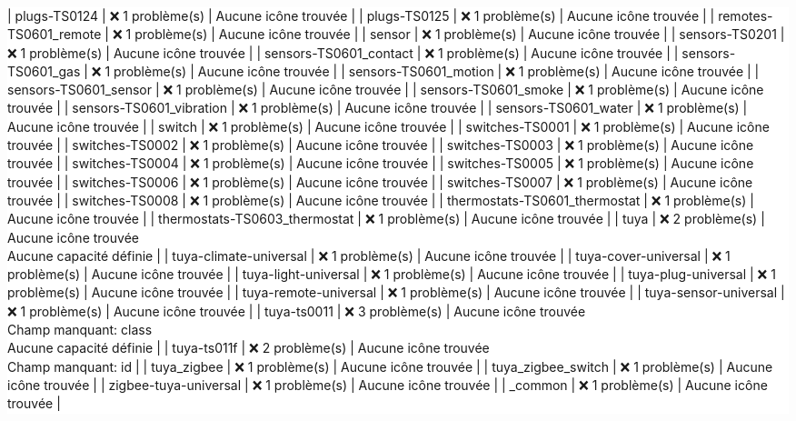 | plugs-TS0124 | ❌ 1 problème(s) | Aucune icône trouvée |
| plugs-TS0125 | ❌ 1 problème(s) | Aucune icône trouvée |
| remotes-TS0601_remote | ❌ 1 problème(s) | Aucune icône trouvée |
| sensor | ❌ 1 problème(s) | Aucune icône trouvée |
| sensors-TS0201 | ❌ 1 problème(s) | Aucune icône trouvée |
| sensors-TS0601_contact | ❌ 1 problème(s) | Aucune icône trouvée |
| sensors-TS0601_gas | ❌ 1 problème(s) | Aucune icône trouvée |
| sensors-TS0601_motion | ❌ 1 problème(s) | Aucune icône trouvée |
| sensors-TS0601_sensor | ❌ 1 problème(s) | Aucune icône trouvée |
| sensors-TS0601_smoke | ❌ 1 problème(s) | Aucune icône trouvée |
| sensors-TS0601_vibration | ❌ 1 problème(s) | Aucune icône trouvée |
| sensors-TS0601_water | ❌ 1 problème(s) | Aucune icône trouvée |
| switch | ❌ 1 problème(s) | Aucune icône trouvée |
| switches-TS0001 | ❌ 1 problème(s) | Aucune icône trouvée |
| switches-TS0002 | ❌ 1 problème(s) | Aucune icône trouvée |
| switches-TS0003 | ❌ 1 problème(s) | Aucune icône trouvée |
| switches-TS0004 | ❌ 1 problème(s) | Aucune icône trouvée |
| switches-TS0005 | ❌ 1 problème(s) | Aucune icône trouvée |
| switches-TS0006 | ❌ 1 problème(s) | Aucune icône trouvée |
| switches-TS0007 | ❌ 1 problème(s) | Aucune icône trouvée |
| switches-TS0008 | ❌ 1 problème(s) | Aucune icône trouvée |
| thermostats-TS0601_thermostat | ❌ 1 problème(s) | Aucune icône trouvée |
| thermostats-TS0603_thermostat | ❌ 1 problème(s) | Aucune icône trouvée |
| tuya | ❌ 2 problème(s) | Aucune icône trouvée<br>Aucune capacité définie |
| tuya-climate-universal | ❌ 1 problème(s) | Aucune icône trouvée |
| tuya-cover-universal | ❌ 1 problème(s) | Aucune icône trouvée |
| tuya-light-universal | ❌ 1 problème(s) | Aucune icône trouvée |
| tuya-plug-universal | ❌ 1 problème(s) | Aucune icône trouvée |
| tuya-remote-universal | ❌ 1 problème(s) | Aucune icône trouvée |
| tuya-sensor-universal | ❌ 1 problème(s) | Aucune icône trouvée |
| tuya-ts0011 | ❌ 3 problème(s) | Aucune icône trouvée<br>Champ manquant: class<br>Aucune capacité définie |
| tuya-ts011f | ❌ 2 problème(s) | Aucune icône trouvée<br>Champ manquant: id |
| tuya_zigbee | ❌ 1 problème(s) | Aucune icône trouvée |
| tuya_zigbee_switch | ❌ 1 problème(s) | Aucune icône trouvée |
| zigbee-tuya-universal | ❌ 1 problème(s) | Aucune icône trouvée |
| _common | ❌ 1 problème(s) | Aucune icône trouvée |
